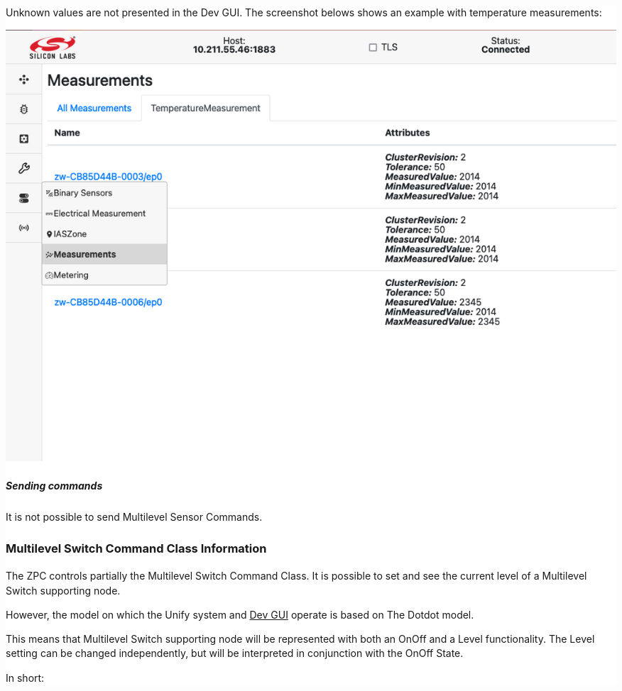 Unknown values are not presented in the Dev GUI.
The screenshot belows shows an example with temperature measurements:

![Dev GUI Temperature Measurement](./doc/assets/img/dev_gui_temperature_measurement.png)

##### Sending commands

It is not possible to send Multilevel Sensor Commands.

### Multilevel Switch Command Class Information

The ZPC controls partially the Multilevel Switch Command Class. It is possible
to set and see the current level of a Multilevel Switch supporting node.

However, the model on which the Unify system and
[Dev GUI](../dev_ui/dev_gui/readme_user.md) operate is based on
The Dotdot model.

This means that Multilevel Switch supporting node will be represented with both
an OnOff and a Level functionality. The Level setting can be changed
independently, but will be interpreted in conjunction with the OnOff State.

In short:
